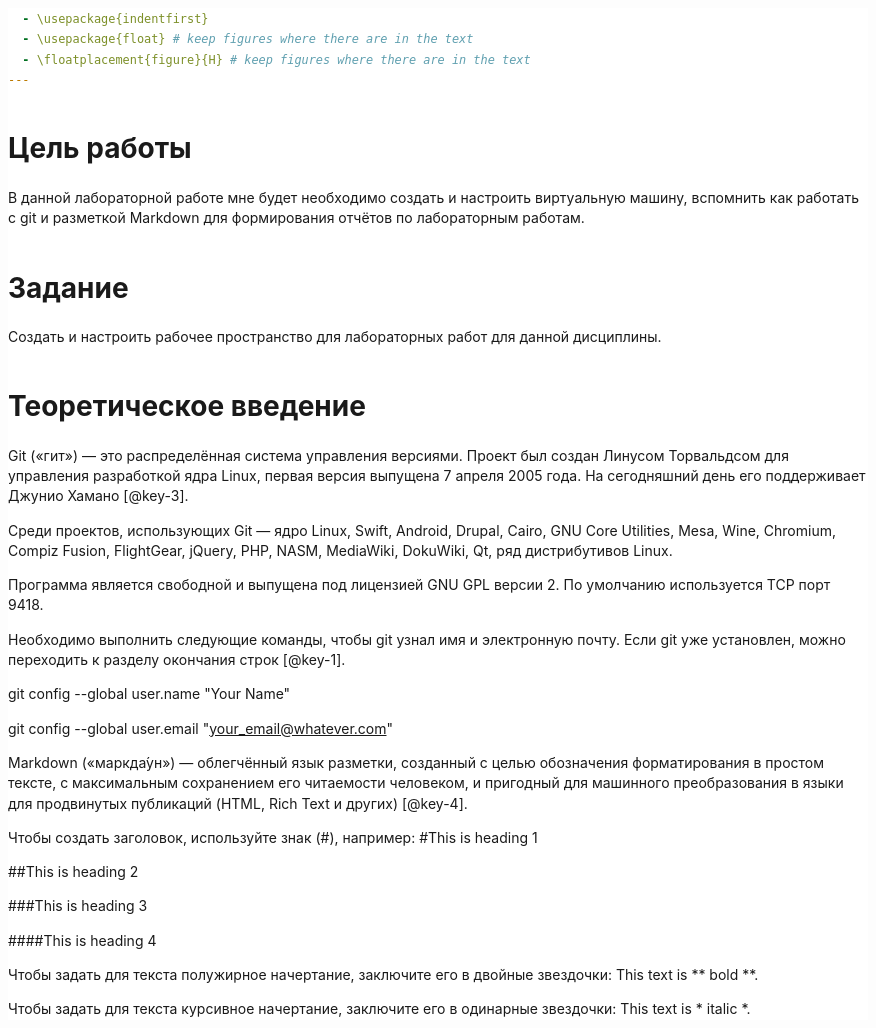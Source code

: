 ```yaml
  - \usepackage{indentfirst}
  - \usepackage{float} # keep figures where there are in the text
  - \floatplacement{figure}{H} # keep figures where there are in the text
---
```


# Цель работы

В данной лабораторной работе мне будет необходимо создать и настроить виртуальную машину, вспомнить как работать с git и разметкой Markdown для формирования отчётов по лабораторным работам.

# Задание

Создать и настроить рабочее пространство для лабораторных работ для данной дисциплины.

# Теоретическое введение

Git («гит») — это распределённая система управления версиями. Проект был создан Линусом Торвальдсом для управления разработкой ядра Linux, первая версия выпущена 7 апреля 2005 года. На сегодняшний день его поддерживает Джунио Хамано [@key-3].

Среди проектов, использующих Git — ядро Linux, Swift, Android, Drupal, Cairo, GNU Core Utilities, Mesa, Wine, Chromium, Compiz Fusion, FlightGear, jQuery, PHP, NASM, MediaWiki, DokuWiki, Qt, ряд дистрибутивов Linux.

Программа является свободной и выпущена под лицензией GNU GPL версии 2. По умолчанию используется TCP порт 9418.

Необходимо выполнить следующие команды, чтобы git узнал имя и
электронную почту. Если git уже установлен, можно переходить к разделу окончания строк [@key-1].

git config --global user.name "Your Name"

git config --global user.email "your_email@whatever.com"

Markdown («маркда́ун») — облегчённый язык разметки, созданный с целью обозначения форматирования в простом тексте, с максимальным сохранением его читаемости человеком, и пригодный для машинного преобразования в языки для продвинутых публикаций (HTML, Rich Text и других) [@key-4].

Чтобы создать заголовок, используйте знак (#), например:
#This is heading 1

##This is heading 2

###This is heading 3

####This is heading 4

Чтобы задать для текста полужирное начертание, заключите его в
двойные звездочки:
This text is ** bold **.

Чтобы задать для текста курсивное начертание, заключите его в
одинарные звездочки:
This text is * italic *.
